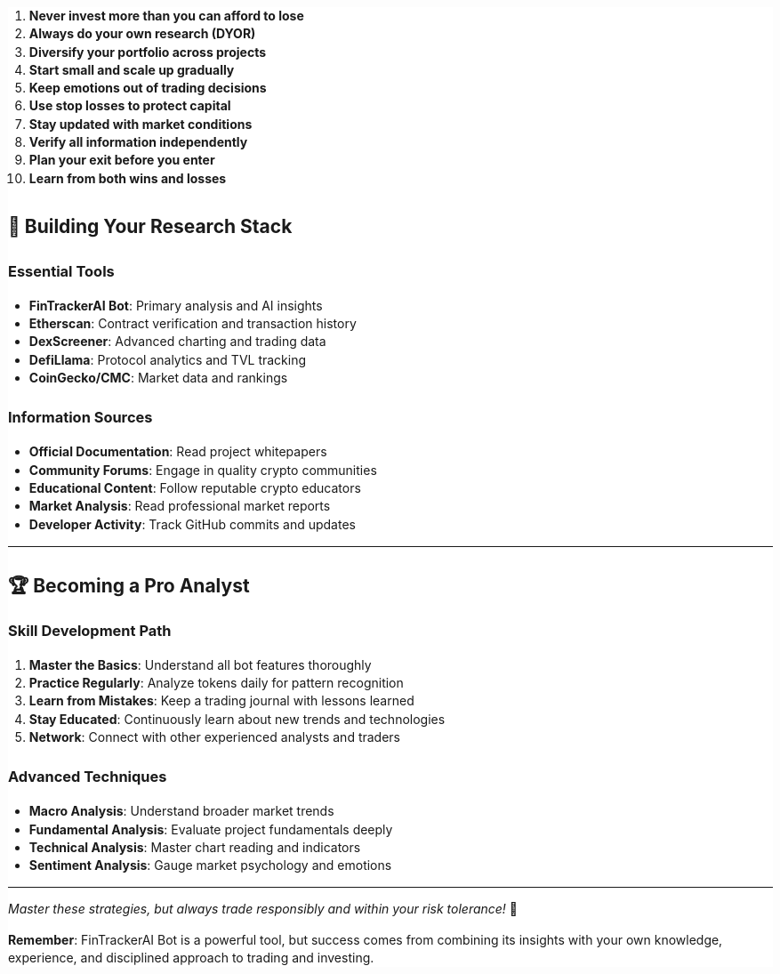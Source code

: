 1. **Never invest more than you can afford to lose**
2. **Always do your own research (DYOR)**
3. **Diversify your portfolio across projects**
4. **Start small and scale up gradually**
5. **Keep emotions out of trading decisions**
6. **Use stop losses to protect capital**
7. **Stay updated with market conditions**
8. **Verify all information independently**
9. **Plan your exit before you enter**
10. **Learn from both wins and losses**

## 🔗 Building Your Research Stack

### Essential Tools

- **FinTrackerAI Bot**: Primary analysis and AI insights
- **Etherscan**: Contract verification and transaction history
- **DexScreener**: Advanced charting and trading data
- **DefiLlama**: Protocol analytics and TVL tracking
- **CoinGecko/CMC**: Market data and rankings

### Information Sources

- **Official Documentation**: Read project whitepapers
- **Community Forums**: Engage in quality crypto communities
- **Educational Content**: Follow reputable crypto educators
- **Market Analysis**: Read professional market reports
- **Developer Activity**: Track GitHub commits and updates

---

## 🏆 Becoming a Pro Analyst

### Skill Development Path

1. **Master the Basics**: Understand all bot features thoroughly
2. **Practice Regularly**: Analyze tokens daily for pattern recognition
3. **Learn from Mistakes**: Keep a trading journal with lessons learned
4. **Stay Educated**: Continuously learn about new trends and technologies
5. **Network**: Connect with other experienced analysts and traders

### Advanced Techniques

- **Macro Analysis**: Understand broader market trends
- **Fundamental Analysis**: Evaluate project fundamentals deeply
- **Technical Analysis**: Master chart reading and indicators
- **Sentiment Analysis**: Gauge market psychology and emotions

---

_Master these strategies, but always trade responsibly and within your risk tolerance!_ 🎯

**Remember**: FinTrackerAI Bot is a powerful tool, but success comes from combining its insights with your own knowledge, experience, and disciplined approach to trading and investing.
